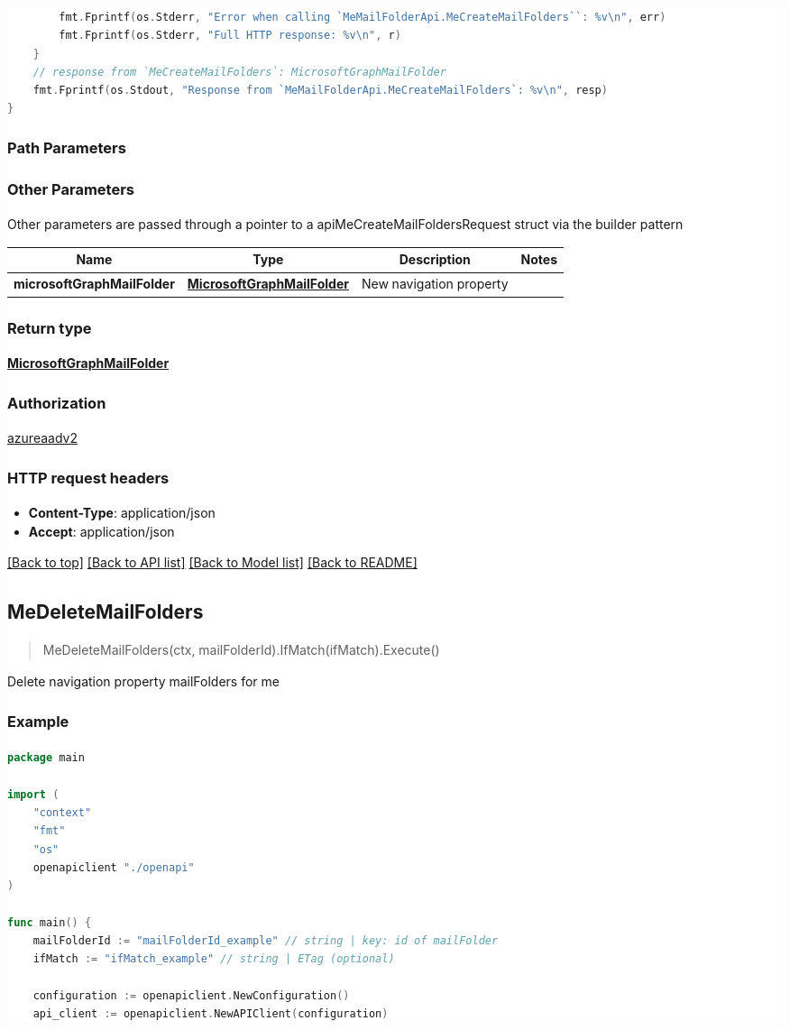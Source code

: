```go
        fmt.Fprintf(os.Stderr, "Error when calling `MeMailFolderApi.MeCreateMailFolders``: %v\n", err)
        fmt.Fprintf(os.Stderr, "Full HTTP response: %v\n", r)
    }
    // response from `MeCreateMailFolders`: MicrosoftGraphMailFolder
    fmt.Fprintf(os.Stdout, "Response from `MeMailFolderApi.MeCreateMailFolders`: %v\n", resp)
}
```

### Path Parameters



### Other Parameters

Other parameters are passed through a pointer to a apiMeCreateMailFoldersRequest struct via the builder pattern


Name | Type | Description  | Notes
------------- | ------------- | ------------- | -------------
 **microsoftGraphMailFolder** | [**MicrosoftGraphMailFolder**](MicrosoftGraphMailFolder.md) | New navigation property | 

### Return type

[**MicrosoftGraphMailFolder**](MicrosoftGraphMailFolder.md)

### Authorization

[azureaadv2](../README.md#azureaadv2)

### HTTP request headers

- **Content-Type**: application/json
- **Accept**: application/json

[[Back to top]](#) [[Back to API list]](../README.md#documentation-for-api-endpoints)
[[Back to Model list]](../README.md#documentation-for-models)
[[Back to README]](../README.md)


## MeDeleteMailFolders

> MeDeleteMailFolders(ctx, mailFolderId).IfMatch(ifMatch).Execute()

Delete navigation property mailFolders for me



### Example

```go
package main

import (
    "context"
    "fmt"
    "os"
    openapiclient "./openapi"
)

func main() {
    mailFolderId := "mailFolderId_example" // string | key: id of mailFolder
    ifMatch := "ifMatch_example" // string | ETag (optional)

    configuration := openapiclient.NewConfiguration()
    api_client := openapiclient.NewAPIClient(configuration)
```